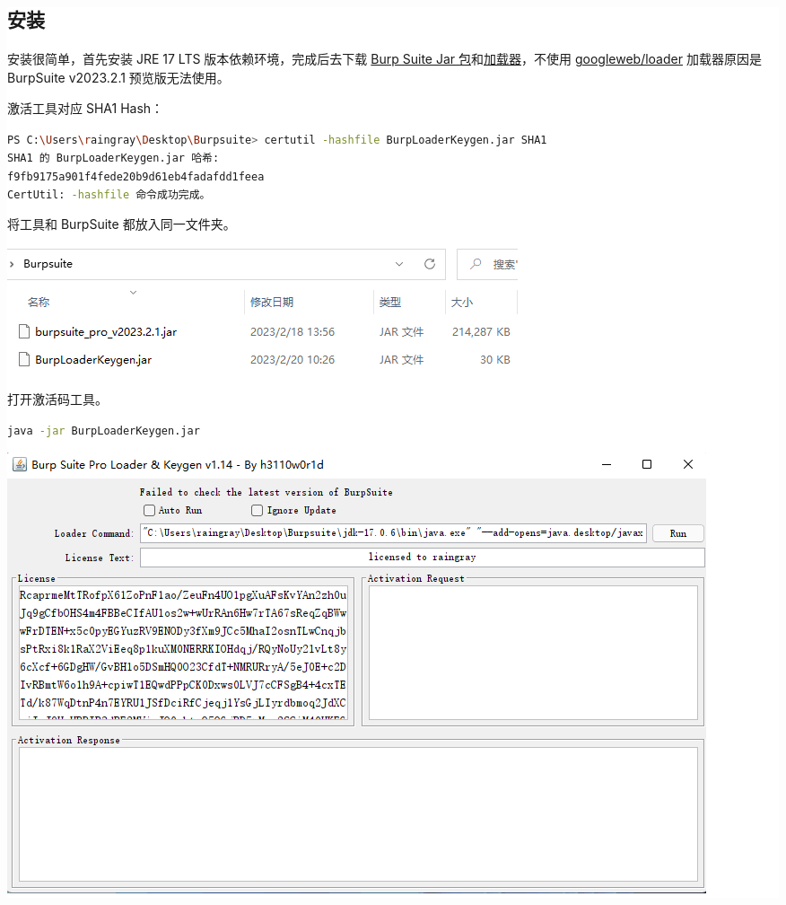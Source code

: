 ## 安装

安装很简单，首先安装 JRE 17 LTS 版本依赖环境，完成后去下载 [Burp Suite Jar 包](https://portswigger.net/burp/releases#professional)和[加载器](https://github.com/h3110w0r1d-y/BurpLoaderKeygen)，不使用 [googleweb/loader](https://github.com/googleweb/loader/releases) 加载器原因是 BurpSuite v2023.2.1 预览版无法使用。

激活工具对应 SHA1 Hash：

```bash
PS C:\Users\raingray\Desktop\Burpsuite> certutil -hashfile BurpLoaderKeygen.jar SHA1
SHA1 的 BurpLoaderKeygen.jar 哈希:
f9fb9175a901f4fede20b9d61eb4fadafdd1feea
CertUtil: -hashfile 命令成功完成。
```

将工具和 BurpSuite 都放入同一文件夹。

![BurpSuite 安装步骤 1.png](assets/1708584162-6495f4bff39ce760b3b7417ce066bcab.png)

打开激活码工具。

```bash
java -jar BurpLoaderKeygen.jar
```

![BurpSuite 安装步骤 1-1-获取激活码 license.png](assets/1708584162-63e2a805137d8b018c3ffd88b41ab796.png)
